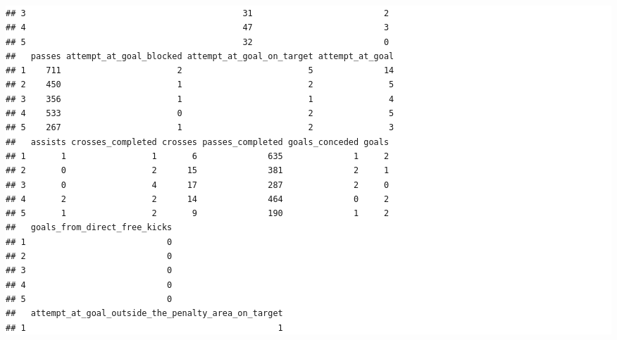     ## 3                                           31                          2
    ## 4                                           47                          3
    ## 5                                           32                          0
    ##   passes attempt_at_goal_blocked attempt_at_goal_on_target attempt_at_goal
    ## 1    711                       2                         5              14
    ## 2    450                       1                         2               5
    ## 3    356                       1                         1               4
    ## 4    533                       0                         2               5
    ## 5    267                       1                         2               3
    ##   assists crosses_completed crosses passes_completed goals_conceded goals
    ## 1       1                 1       6              635              1     2
    ## 2       0                 2      15              381              2     1
    ## 3       0                 4      17              287              2     0
    ## 4       2                 2      14              464              0     2
    ## 5       1                 2       9              190              1     2
    ##   goals_from_direct_free_kicks
    ## 1                            0
    ## 2                            0
    ## 3                            0
    ## 4                            0
    ## 5                            0
    ##   attempt_at_goal_outside_the_penalty_area_on_target
    ## 1                                                  1